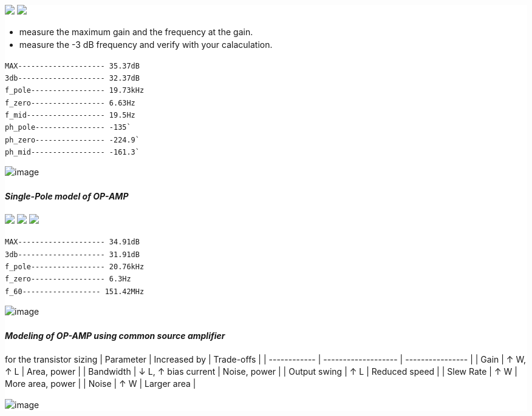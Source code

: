 <img src="https://github.com/user-attachments/assets/dbf01d2b-0150-4c61-ac4c-7964d2e6516d" width="800"/>

<img src="https://github.com/user-attachments/assets/5eaacbd6-08e4-424c-b044-52926607f383" width="800"/>

   - measure the maximum gain and the frequency at the gain.
   - measure the -3 dB frequency and verify with your calaculation.
```
MAX-------------------- 35.37dB
3db-------------------- 32.37dB
f_pole----------------- 19.73kHz
f_zero----------------- 6.63Hz
f_mid------------------ 19.5Hz
ph_pole---------------- -135`
ph_zero---------------- -224.9`
ph_mid----------------- -161.3`
```
![image](https://github.com/user-attachments/assets/952c3c2d-812a-49ce-a457-4e1167524ae3)

#### ***Single-Pole model of OP-AMP***

<img src="https://github.com/user-attachments/assets/62e0f812-bd4e-4e0c-af81-68819033291e" width="1000"/>

<img src="https://github.com/user-attachments/assets/5a79d433-1df2-4d18-aaf7-cce058fc45b1" width="700"/>

<img src="https://github.com/user-attachments/assets/318f4244-fe1e-4242-abdc-b4f52f8bbbc9" width="700"/>

 ```
MAX-------------------- 34.91dB
3db-------------------- 31.91dB
f_pole----------------- 20.76kHz
f_zero----------------- 6.3Hz
f_60------------------ 151.42MHz
```
![image](https://github.com/user-attachments/assets/2dac6ff5-ca4e-4c68-9fe9-95caf9dc1285)


#### ***Modeling of OP-AMP using common source amplifier***

for the transistor sizing
| Parameter    | Increased by        | Trade-offs       |
| ------------ | ------------------- | ---------------- |
| Gain         | ↑ W, ↑ L            | Area, power      |
| Bandwidth    | ↓ L, ↑ bias current | Noise, power     |
| Output swing | ↑ L                 | Reduced speed    |
| Slew Rate    | ↑ W                 | More area, power |
| Noise        | ↑ W                 | Larger area      |


![image](https://github.com/user-attachments/assets/80758ac9-8841-4aca-a29f-2d535de27e99)

